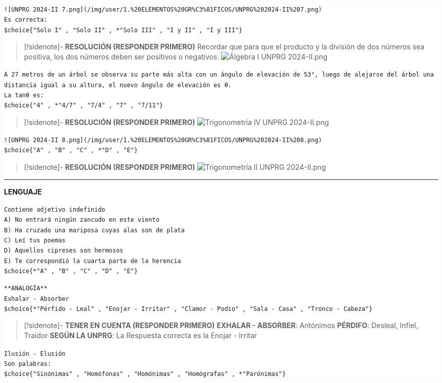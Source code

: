 ```exercise
![UNPRG 2024-II 7.png](/img/user/1.%20ELEMENTOS%20GR%C3%81FICOS/UNPRG%202024-II%207.png)
Es correcta:
$choice{"Solo I" , "Solo II" , *"Solo III" , "I y II" , "I y III"}
```

>[!sidenote]- **RESOLUCIÓN (RESPONDER PRIMERO)** 
>Recordar que para que el producto y la división de dos números sea positiva, los dos números deben ser positivos o negativos.
>![Álgebra I UNPRG 2024-II.png](/img/user/1.%20ELEMENTOS%20GR%C3%81FICOS/%C3%81lgebra%20I%20UNPRG%202024-II.png)

```exercise
A 27 metros de un árbol se observa su parte más alta con un ángulo de elevación de 53°, luego de alejarse del árbol una distancia igual a su altura, el nuevo ángulo de elevación es θ.
La tanθ es:
$choice{"4" , *"4/7" , "7/4" , "7" , "7/11"}
```

>[!sidenote]- **RESOLUCIÓN (RESPONDER PRIMERO)** 
![Trigonometría IV UNPRG 2024-II.png](/img/user/1.%20ELEMENTOS%20GR%C3%81FICOS/Trigonometr%C3%ADa%20IV%20UNPRG%202024-II.png)

```exercise
![UNPRG 2024-II 8.png](/img/user/1.%20ELEMENTOS%20GR%C3%81FICOS/UNPRG%202024-II%208.png)
$choice{"A" , "B" , "C" , *"D" , "E"}
```

>[!sidenote]- **RESOLUCIÓN (RESPONDER PRIMERO)** 
>![Trigonometría II UNPRG 2024-II.png](/img/user/1.%20ELEMENTOS%20GR%C3%81FICOS/Trigonometr%C3%ADa%20II%20UNPRG%202024-II.png)

---
**LENGUAJE**

```exercise
Contiene adjetivo indefinido
A) No entrará ningún zancudo en este viento
B) Ha cruzado una mariposa cuyas alas son de plata
C) Leí tus poemas
D) Aquellos cipreses son hermosos
E) Te correspondió la cuarta parte de la herencia
$choice{*"A" , "B" , "C" , "D" , "E"}
```

```exercise
**ANALOGÍA**
Exhalar - Absorber
$choice{*"Pérfido - Leal" , "Enojar - Irritar" , "Clamor - Podio" , "Sala - Casa" , "Tronco - Cabeza"}
```

>[!sidenote]- **TENER EN CUENTA (RESPONDER PRIMERO)** 
>**EXHALAR - ABSORBER**: Antónimos 
>**PÉRDIFO**: Desleal, Infiel, Traidor 
>**SEGÚN LA UNPRG**: La Respuesta correcta es la Enojar - Irritar

```exercise
Ilusión - Elusión
Son palabras:
$choice{"Sinónimas" , "Homófonas" , "Homónimas" , "Homógrafas" , *"Parónimas"}
```
